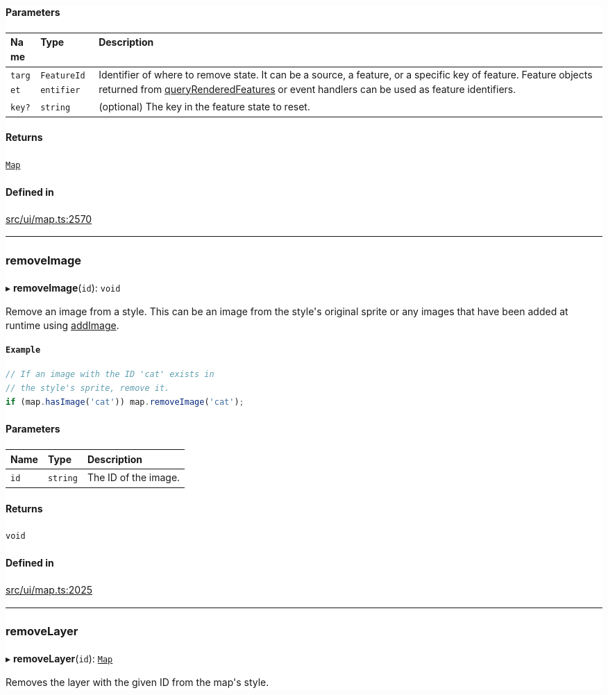#### Parameters

| Name | Type | Description |
| :------ | :------ | :------ |
| `target` | `FeatureIdentifier` | Identifier of where to remove state. It can be a source, a feature, or a specific key of feature. Feature objects returned from [queryRenderedFeatures](maplibregl.Map.md#queryrenderedfeatures) or event handlers can be used as feature identifiers. |
| `key?` | `string` | (optional) The key in the feature state to reset. |

#### Returns

[`Map`](maplibregl.Map.md)

#### Defined in

[src/ui/map.ts:2570](https://github.com/maplibre/maplibre-gl-js/blob/972e15f62/src/ui/map.ts#L2570)

___

### removeImage

▸ **removeImage**(`id`): `void`

Remove an image from a style. This can be an image from the style's original
sprite or any images
that have been added at runtime using [addImage](maplibregl.Map.md#addimage).

**`Example`**

```ts
// If an image with the ID 'cat' exists in
// the style's sprite, remove it.
if (map.hasImage('cat')) map.removeImage('cat');
```

#### Parameters

| Name | Type | Description |
| :------ | :------ | :------ |
| `id` | `string` | The ID of the image. |

#### Returns

`void`

#### Defined in

[src/ui/map.ts:2025](https://github.com/maplibre/maplibre-gl-js/blob/972e15f62/src/ui/map.ts#L2025)

___

### removeLayer

▸ **removeLayer**(`id`): [`Map`](maplibregl.Map.md)

Removes the layer with the given ID from the map's style.
